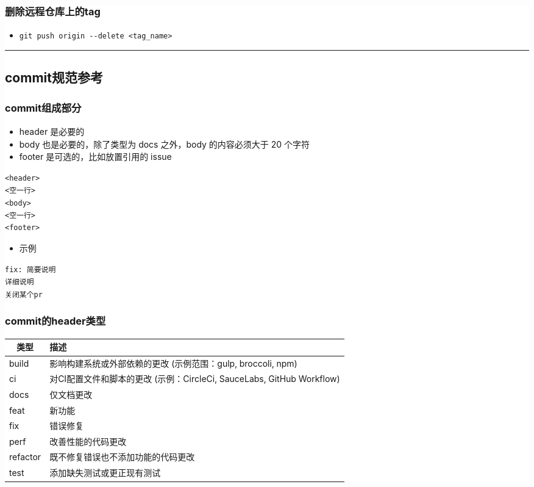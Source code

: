 <a id="example-4"></a>
### 删除远程仓库上的tag

* `git push origin --delete <tag_name>`

---

<a id="commit-specification"></a>
## commit规范参考


<a id="commit-components"></a>
### commit组成部分

* header 是必要的
* body 也是必要的，除了类型为 docs 之外，body 的内容必须大于 20 个字符
* footer 是可选的，比如放置引用的 issue

```txt
<header>
<空一行>
<body>
<空一行>
<footer>
```

* 示例

```txt
fix: 简要说明
详细说明
关闭某个pr
```

<a id="commit-headers-type"></a>
### commit的header类型

| 类型 | 描述 |
| --- | :-- |
| build	| 影响构建系统或外部依赖的更改 (示例范围：gulp, broccoli, npm) |
| ci | 对CI配置文件和脚本的更改 (示例：CircleCi, SauceLabs, GitHub Workflow) |
| docs | 仅文档更改 |
| feat | 新功能 |
| fix | 错误修复 |
| perf | 改善性能的代码更改 |
| refactor | 既不修复错误也不添加功能的代码更改 |
| test | 添加缺失测试或更正现有测试 |
